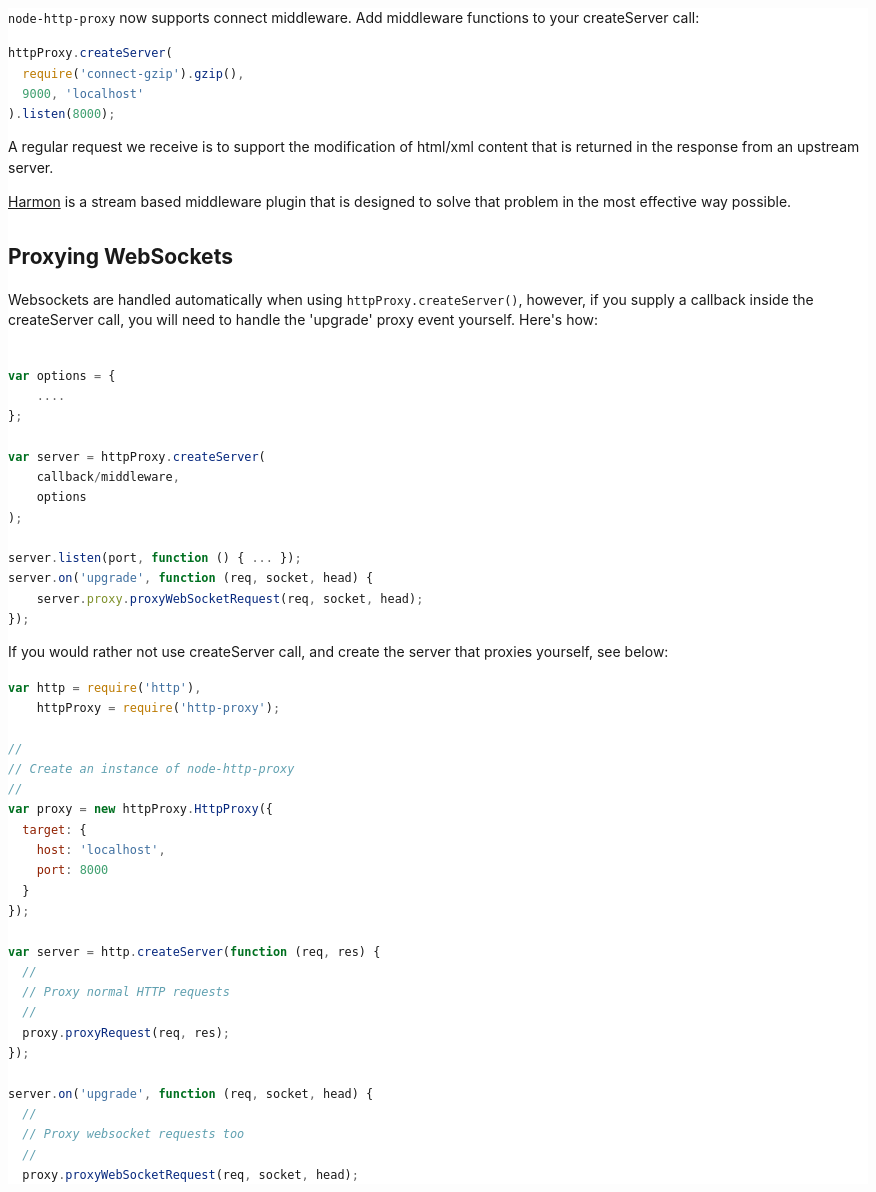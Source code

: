 `node-http-proxy` now supports connect middleware. Add middleware functions to your createServer call:

``` js
httpProxy.createServer(
  require('connect-gzip').gzip(),
  9000, 'localhost'
).listen(8000);
```

A regular request we receive is to support the modification of html/xml content that is returned in the response from an upstream server. 

[Harmon](https://github.com/No9/harmon/) is a stream based middleware plugin that is designed to solve that problem in the most effective way possible. 

## Proxying WebSockets
Websockets are handled automatically when using `httpProxy.createServer()`, however, if you supply a callback inside the createServer call, you will need to handle the 'upgrade' proxy event yourself. Here's how:

```js

var options = {
    ....
};

var server = httpProxy.createServer(
    callback/middleware, 
    options
);

server.listen(port, function () { ... });
server.on('upgrade', function (req, socket, head) {
    server.proxy.proxyWebSocketRequest(req, socket, head);
});
```

If you would rather not use createServer call, and create the server that proxies yourself, see below:

``` js
var http = require('http'),
    httpProxy = require('http-proxy');
    
//
// Create an instance of node-http-proxy
//
var proxy = new httpProxy.HttpProxy({
  target: {
    host: 'localhost',
    port: 8000
  }
});

var server = http.createServer(function (req, res) {
  //
  // Proxy normal HTTP requests
  //
  proxy.proxyRequest(req, res);
});

server.on('upgrade', function (req, socket, head) {
  //
  // Proxy websocket requests too
  //
  proxy.proxyWebSocketRequest(req, socket, head);
```